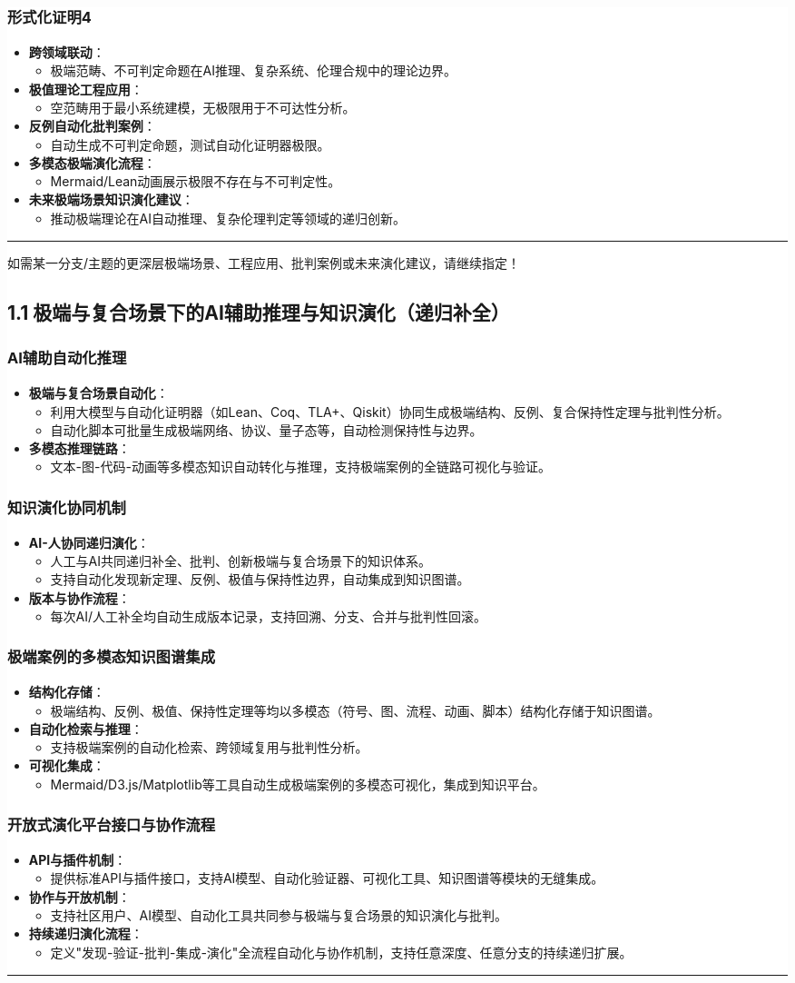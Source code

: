 ### 形式化证明4

- **跨领域联动**：
  - 极端范畴、不可判定命题在AI推理、复杂系统、伦理合规中的理论边界。
- **极值理论工程应用**：
  - 空范畴用于最小系统建模，无极限用于不可达性分析。
- **反例自动化批判案例**：
  - 自动生成不可判定命题，测试自动化证明器极限。
- **多模态极端演化流程**：
  - Mermaid/Lean动画展示极限不存在与不可判定性。
- **未来极端场景知识演化建议**：
  - 推动极端理论在AI自动推理、复杂伦理判定等领域的递归创新。

---

如需某一分支/主题的更深层极端场景、工程应用、批判案例或未来演化建议，请继续指定！

## 1.1 极端与复合场景下的AI辅助推理与知识演化（递归补全）

### AI辅助自动化推理

- **极端与复合场景自动化**：
  - 利用大模型与自动化证明器（如Lean、Coq、TLA+、Qiskit）协同生成极端结构、反例、复合保持性定理与批判性分析。
  - 自动化脚本可批量生成极端网络、协议、量子态等，自动检测保持性与边界。
- **多模态推理链路**：
  - 文本-图-代码-动画等多模态知识自动转化与推理，支持极端案例的全链路可视化与验证。

### 知识演化协同机制

- **AI-人协同递归演化**：
  - 人工与AI共同递归补全、批判、创新极端与复合场景下的知识体系。
  - 支持自动化发现新定理、反例、极值与保持性边界，自动集成到知识图谱。
- **版本与协作流程**：
  - 每次AI/人工补全均自动生成版本记录，支持回溯、分支、合并与批判性回滚。

### 极端案例的多模态知识图谱集成

- **结构化存储**：
  - 极端结构、反例、极值、保持性定理等均以多模态（符号、图、流程、动画、脚本）结构化存储于知识图谱。
- **自动化检索与推理**：
  - 支持极端案例的自动化检索、跨领域复用与批判性分析。
- **可视化集成**：
  - Mermaid/D3.js/Matplotlib等工具自动生成极端案例的多模态可视化，集成到知识平台。

### 开放式演化平台接口与协作流程

- **API与插件机制**：
  - 提供标准API与插件接口，支持AI模型、自动化验证器、可视化工具、知识图谱等模块的无缝集成。
- **协作与开放机制**：
  - 支持社区用户、AI模型、自动化工具共同参与极端与复合场景的知识演化与批判。
- **持续递归演化流程**：
  - 定义"发现-验证-批判-集成-演化"全流程自动化与协作机制，支持任意深度、任意分支的持续递归扩展。

---